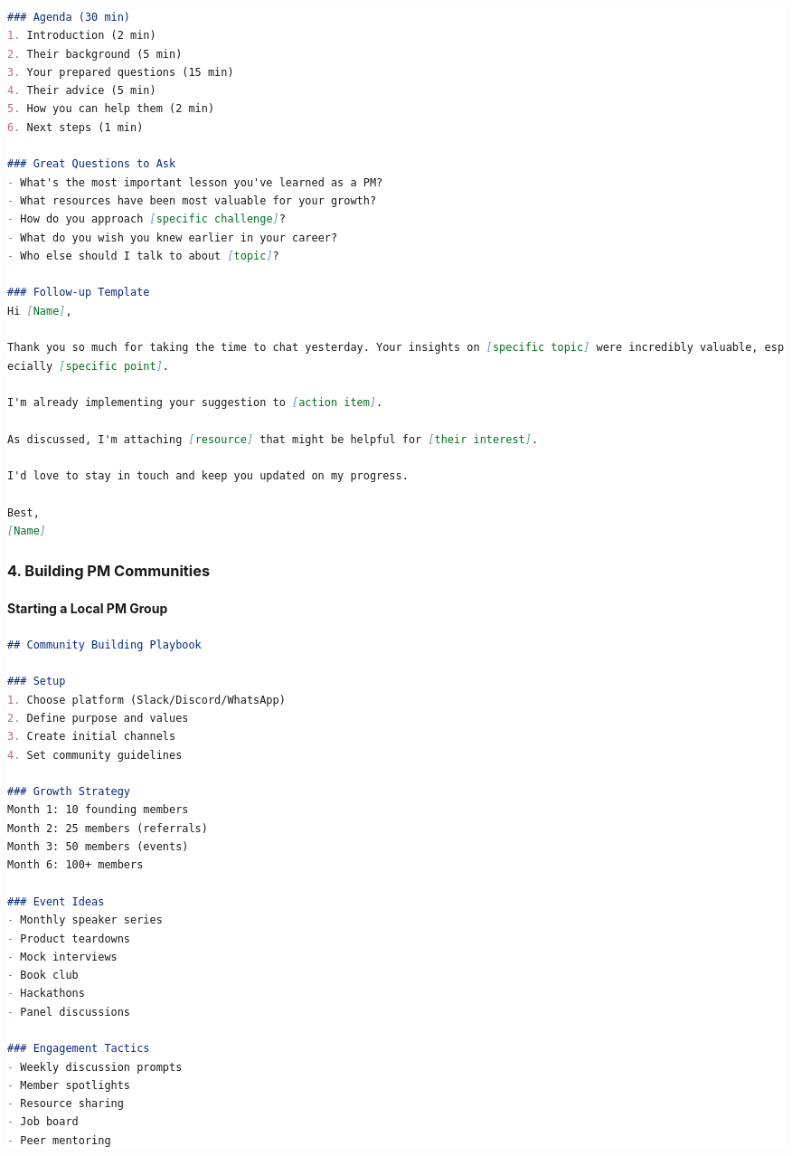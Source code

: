 ```markdown
### Agenda (30 min)
1. Introduction (2 min)
2. Their background (5 min)
3. Your prepared questions (15 min)
4. Their advice (5 min)
5. How you can help them (2 min)
6. Next steps (1 min)

### Great Questions to Ask
- What's the most important lesson you've learned as a PM?
- What resources have been most valuable for your growth?
- How do you approach [specific challenge]?
- What do you wish you knew earlier in your career?
- Who else should I talk to about [topic]?

### Follow-up Template
Hi [Name],

Thank you so much for taking the time to chat yesterday. Your insights on [specific topic] were incredibly valuable, especially [specific point].

I'm already implementing your suggestion to [action item].

As discussed, I'm attaching [resource] that might be helpful for [their interest].

I'd love to stay in touch and keep you updated on my progress.

Best,
[Name]
```

### 4. Building PM Communities

#### Starting a Local PM Group
```markdown
## Community Building Playbook

### Setup
1. Choose platform (Slack/Discord/WhatsApp)
2. Define purpose and values
3. Create initial channels
4. Set community guidelines

### Growth Strategy
Month 1: 10 founding members
Month 2: 25 members (referrals)
Month 3: 50 members (events)
Month 6: 100+ members

### Event Ideas
- Monthly speaker series
- Product teardowns
- Mock interviews
- Book club
- Hackathons
- Panel discussions

### Engagement Tactics
- Weekly discussion prompts
- Member spotlights
- Resource sharing
- Job board
- Peer mentoring
```